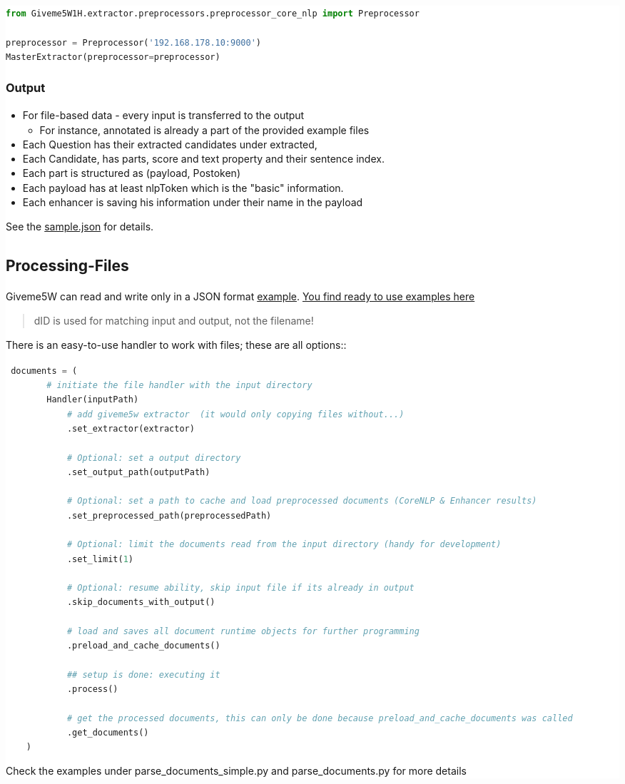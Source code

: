 ```python
from Giveme5W1H.extractor.preprocessors.preprocessor_core_nlp import Preprocessor

preprocessor = Preprocessor('192.168.178.10:9000')
MasterExtractor(preprocessor=preprocessor)
```

### Output
- For file-based data - every input is transferred to the output
    -  For instance, annotated is already a part of the provided example files
- Each Question has their extracted candidates under extracted,
- Each Candidate, has parts, score and text property and their sentence index.
- Each part is structured as (payload, Postoken)
- Each payload has at least nlpToken which is the "basic" information.
- Each enhancer is saving his information under their name in the payload

See the [sample.json](https://github.com/fhamborg/Giveme5W1H/blob/master/misc/sample.json) for details.

## Processing-Files
Giveme5W can read and write only in a JSON format [example](https://github.com/fhamborg/news-please/blob/master/newsplease/examples/sample.json).
[You find ready to use examples here](/examples/extracting)

> dID is used for matching input and output, not the filename!

There is an easy-to-use handler to work with files; these are all options::
```python
 documents = (
        # initiate the file handler with the input directory
        Handler(inputPath)
            # add giveme5w extractor  (it would only copying files without...)
            .set_extractor(extractor)

            # Optional: set a output directory
            .set_output_path(outputPath)

            # Optional: set a path to cache and load preprocessed documents (CoreNLP & Enhancer results)
            .set_preprocessed_path(preprocessedPath)

            # Optional: limit the documents read from the input directory (handy for development)
            .set_limit(1)

            # Optional: resume ability, skip input file if its already in output
            .skip_documents_with_output()

            # load and saves all document runtime objects for further programming
            .preload_and_cache_documents()

            ## setup is done: executing it
            .process()

            # get the processed documents, this can only be done because preload_and_cache_documents was called
            .get_documents()
    )
```
Check the examples under parse_documents_simple.py and parse_documents.py for more details
